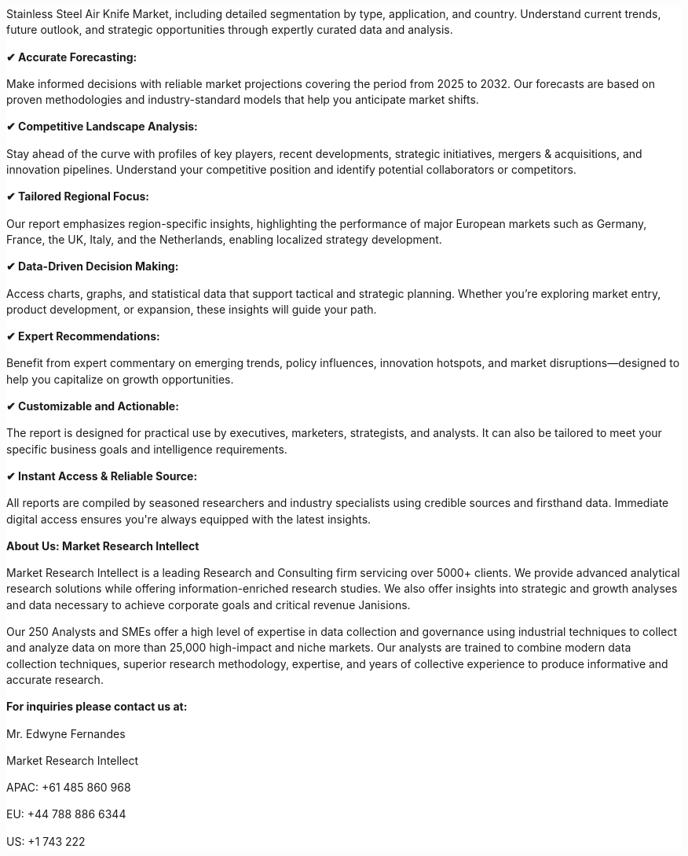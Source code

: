 Stainless Steel Air Knife Market, including detailed segmentation by type, application, and country. Understand current trends, future outlook, and strategic opportunities through expertly curated data and analysis.</p><p><strong>✔ Accurate Forecasting:</strong></p><p>Make informed decisions with reliable market projections covering the period from 2025 to 2032. Our forecasts are based on proven methodologies and industry-standard models that help you anticipate market shifts.</p><p><strong>✔ Competitive Landscape Analysis:</strong></p><p>Stay ahead of the curve with profiles of key players, recent developments, strategic initiatives, mergers &amp; acquisitions, and innovation pipelines. Understand your competitive position and identify potential collaborators or competitors.</p><p><strong>✔ Tailored Regional Focus:</strong></p><p>Our report emphasizes region-specific insights, highlighting the performance of major European markets such as Germany, France, the UK, Italy, and the Netherlands, enabling localized strategy development.</p><p><strong>✔ Data-Driven Decision Making:</strong></p><p>Access charts, graphs, and statistical data that support tactical and strategic planning. Whether you&rsquo;re exploring market entry, product development, or expansion, these insights will guide your path.</p><p><strong>✔ Expert Recommendations:</strong></p><p>Benefit from expert commentary on emerging trends, policy influences, innovation hotspots, and market disruptions&mdash;designed to help you capitalize on growth opportunities.</p><p><strong>✔ Customizable and Actionable:</strong></p><p>The report is designed for practical use by executives, marketers, strategists, and analysts. It can also be tailored to meet your specific business goals and intelligence requirements.</p><p><strong>✔ Instant Access &amp; Reliable Source:</strong></p><p>All reports are compiled by seasoned researchers and industry specialists using credible sources and firsthand data. Immediate digital access ensures you're always equipped with the latest insights.</p><p><strong><span class="font-[700]">About Us: Market Research Intellect</span></strong></p><p><span class="">Market Research Intellect is a leading Research and Consulting firm servicing over 5000+ clients. We provide advanced analytical research solutions while offering information-enriched research studies.&nbsp;</span>We also offer insights into strategic and growth analyses and data necessary to achieve corporate goals and critical revenue Janisions.</p><p><span class="">Our 250 Analysts and SMEs offer a high level of expertise in data collection and governance using industrial techniques to collect and analyze data on more than 25,000 high-impact and niche markets. Our analysts are trained to combine modern data collection techniques, superior research methodology, expertise, and years of collective experience to produce informative and accurate research.</span></p><p><strong>For inquiries please contact us at:</strong></p><p>Mr. Edwyne Fernandes</p><p>Market Research Intellect</p><p>APAC: +61 485 860 968</p><p>EU: +44 788 886 6344</p><p>US: +1 743 222